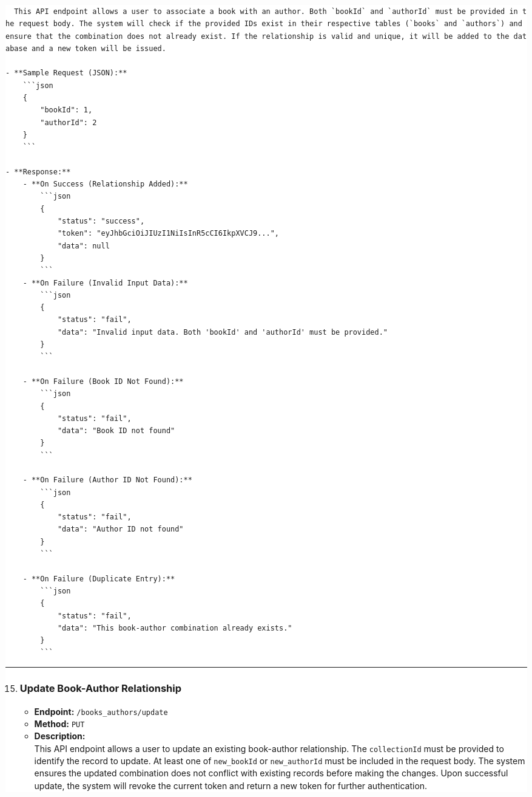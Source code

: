       This API endpoint allows a user to associate a book with an author. Both `bookId` and `authorId` must be provided in the request body. The system will check if the provided IDs exist in their respective tables (`books` and `authors`) and ensure that the combination does not already exist. If the relationship is valid and unique, it will be added to the database and a new token will be issued.
    
    - **Sample Request (JSON):**
        ```json
        {
            "bookId": 1,
            "authorId": 2
        }
        ```
    
    - **Response:**
        - **On Success (Relationship Added):**
            ```json
            {
                "status": "success",
                "token": "eyJhbGciOiJIUzI1NiIsInR5cCI6IkpXVCJ9...",
                "data": null
            }
            ```
        - **On Failure (Invalid Input Data):**
            ```json
            {
                "status": "fail",
                "data": "Invalid input data. Both 'bookId' and 'authorId' must be provided."
            }
            ```
    
        - **On Failure (Book ID Not Found):**
            ```json
            {
                "status": "fail",
                "data": "Book ID not found"
            }
            ```
    
        - **On Failure (Author ID Not Found):**
            ```json
            {
                "status": "fail",
                "data": "Author ID not found"
            }
            ```
    
        - **On Failure (Duplicate Entry):**
            ```json
            {
                "status": "fail",
                "data": "This book-author combination already exists."
            }
            ```
---
15. ### Update Book-Author Relationship
    - **Endpoint:** `/books_authors/update`
    - **Method:** `PUT`
    - **Description:**  
      This API endpoint allows a user to update an existing book-author relationship. The `collectionId` must be provided to identify the record to update. At least one of `new_bookId` or `new_authorId` must be included in the request body. The system ensures the updated combination does not conflict with existing records before making the changes. Upon successful update, the system will revoke the current token and return a new token for further authentication.
    